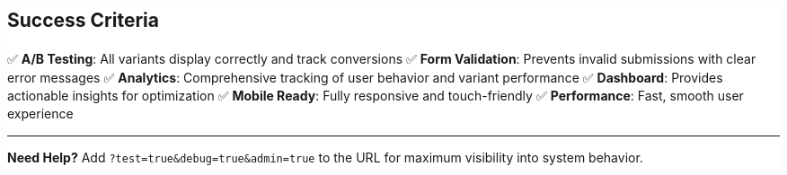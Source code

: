 ## Success Criteria

✅ **A/B Testing**: All variants display correctly and track conversions
✅ **Form Validation**: Prevents invalid submissions with clear error messages
✅ **Analytics**: Comprehensive tracking of user behavior and variant performance
✅ **Dashboard**: Provides actionable insights for optimization
✅ **Mobile Ready**: Fully responsive and touch-friendly
✅ **Performance**: Fast, smooth user experience

---

**Need Help?** Add `?test=true&debug=true&admin=true` to the URL for maximum visibility into system behavior.
